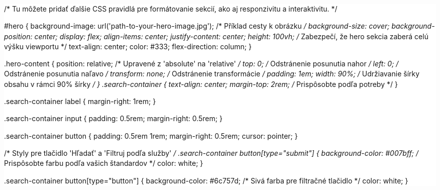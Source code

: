   /* Tu môžete pridať ďalšie CSS pravidlá pre formátovanie sekcií, ako aj responzivitu a interaktivitu. */
  

  #hero {
    background-image: url('path-to-your-hero-image.jpg'); /* Příklad cesty k obrázku */
    background-size: cover;
    background-position: center;
    display: flex;
    align-items: center;
    justify-content: center;
    height: 100vh; /* Zabezpečí, že hero sekcia zaberá celú výšku viewportu */
    text-align: center;
    color: #333;
    flex-direction: column;
}

.hero-content {
    position: relative; /* Upravené z 'absolute' na 'relative' */
    top: 0; /* Odstránenie posunutia nahor */
    left: 0; /* Odstránenie posunutia naľavo */
    transform: none; /* Odstránenie transformácie */
    padding: 1em;
    width: 90%; /* Udržiavanie šírky obsahu v rámci 90% šírky */
}
.search-container {
    text-align: center;
    margin-top: 2rem; /* Prispôsobte podľa potreby */
  }
  
  .search-container label {
    margin-right: 1rem;
  }
  
  .search-container input {
    padding: 0.5rem;
    margin-right: 0.5rem;
  }
  
  .search-container button {
    padding: 0.5rem 1rem;
    margin-right: 0.5rem;
    cursor: pointer;
  }
  
  /* Styly pre tlačidlo 'Hľadať' a 'Filtruj podľa služby' */
  .search-container button[type="submit"] {
    background-color: #007bff; /* Prispôsobte farbu podľa vašich štandardov */
    color: white;
  }
  
  .search-container button[type="button"] {
    background-color: #6c757d; /* Sivá farba pre filtračné tlačidlo */
    color: white;
  }
  